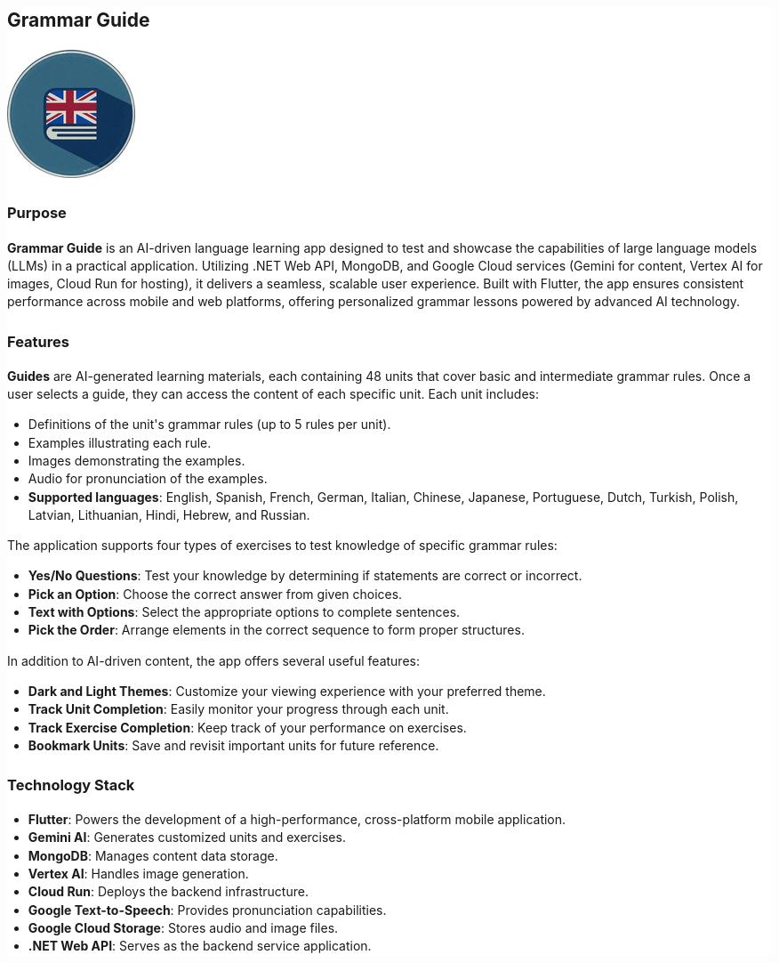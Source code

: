 ## Grammar Guide


![icon](images/icon/android_Launcher_144x144.png)

### Purpose

**Grammar Guide** is an AI-driven language learning app designed to test and showcase the capabilities of large language models (LLMs) in a practical application. Utilizing .NET Web API, MongoDB, and Google Cloud services (Gemini for content, Vertex AI for images, Cloud Run for hosting), it delivers a seamless, scalable user experience. Built with Flutter, the app ensures consistent performance across mobile and web platforms, offering personalized grammar lessons powered by advanced AI technology.
### Features

**Guides** are AI-generated learning materials, each containing 48 units that cover basic and intermediate grammar rules. Once a user selects a guide, they can access the content of each specific unit. Each unit includes:

- Definitions of the unit's grammar rules (up to 5 rules per unit).
- Examples illustrating each rule.
- Images demonstrating the examples.
- Audio for pronunciation of the examples.
- **Supported languages**: English, Spanish, French, German, Italian, Chinese, Japanese, Portuguese, Dutch, Turkish, Polish, Latvian, Lithuanian, Hindi, Hebrew, and Russian.

The application supports four types of exercises to test knowledge of specific grammar rules:

- **Yes/No Questions**: Test your knowledge by determining if statements are correct or incorrect.
- **Pick an Option**: Choose the correct answer from given choices.
- **Text with Options**: Select the appropriate options to complete sentences.
- **Pick the Order**: Arrange elements in the correct sequence to form proper structures.

In addition to AI-driven content, the app offers several useful features:

- **Dark and Light Themes**: Customize your viewing experience with your preferred theme.
- **Track Unit Completion**: Easily monitor your progress through each unit.
- **Track Exercise Completion**: Keep track of your performance on exercises.
- **Bookmark Units**: Save and revisit important units for future reference.

### Technology Stack

- **Flutter**: Powers the development of a high-performance, cross-platform mobile application.
- **Gemini AI**: Generates customized units and exercises.
- **MongoDB**: Manages content data storage.
- **Vertex AI**: Handles image generation.
- **Cloud Run**: Deploys the backend infrastructure.
- **Google Text-to-Speech**: Provides pronunciation capabilities.
- **Google Cloud Storage**: Stores audio and image files.
- **.NET Web API**: Serves as the backend service application.
